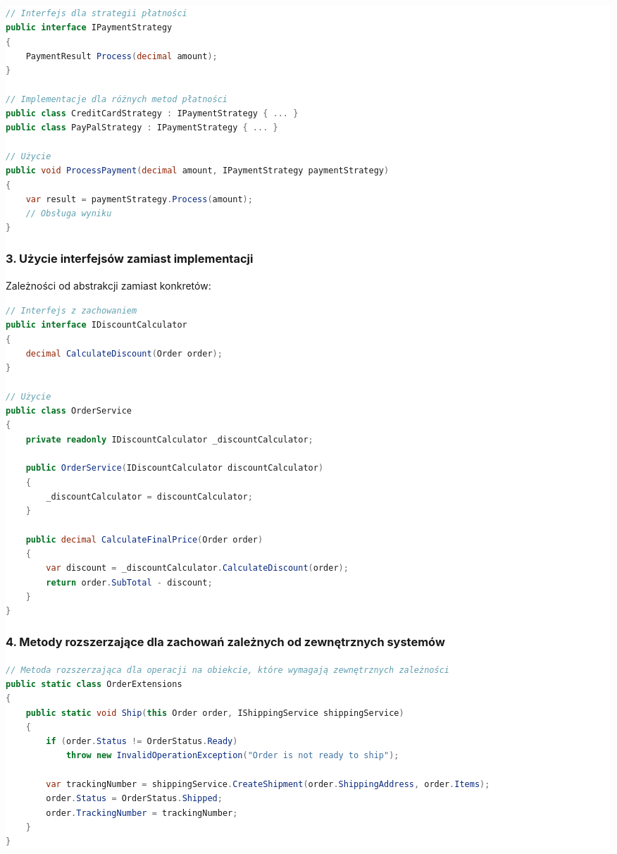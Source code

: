 ```csharp
// Interfejs dla strategii płatności
public interface IPaymentStrategy
{
    PaymentResult Process(decimal amount);
}

// Implementacje dla różnych metod płatności
public class CreditCardStrategy : IPaymentStrategy { ... }
public class PayPalStrategy : IPaymentStrategy { ... }

// Użycie
public void ProcessPayment(decimal amount, IPaymentStrategy paymentStrategy)
{
    var result = paymentStrategy.Process(amount);
    // Obsługa wyniku
}
```

### 3. Użycie interfejsów zamiast implementacji

Zależności od abstrakcji zamiast konkretów:

```csharp
// Interfejs z zachowaniem
public interface IDiscountCalculator
{
    decimal CalculateDiscount(Order order);
}

// Użycie
public class OrderService
{
    private readonly IDiscountCalculator _discountCalculator;
    
    public OrderService(IDiscountCalculator discountCalculator)
    {
        _discountCalculator = discountCalculator;
    }
    
    public decimal CalculateFinalPrice(Order order)
    {
        var discount = _discountCalculator.CalculateDiscount(order);
        return order.SubTotal - discount;
    }
}
```

### 4. Metody rozszerzające dla zachowań zależnych od zewnętrznych systemów

```csharp
// Metoda rozszerzająca dla operacji na obiekcie, które wymagają zewnętrznych zależności
public static class OrderExtensions
{
    public static void Ship(this Order order, IShippingService shippingService)
    {
        if (order.Status != OrderStatus.Ready)
            throw new InvalidOperationException("Order is not ready to ship");
            
        var trackingNumber = shippingService.CreateShipment(order.ShippingAddress, order.Items);
        order.Status = OrderStatus.Shipped;
        order.TrackingNumber = trackingNumber;
    }
}
```